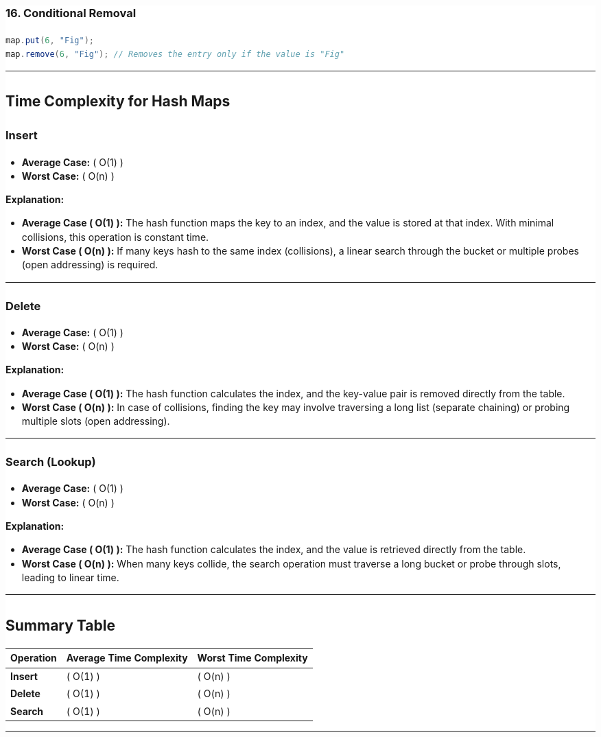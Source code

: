 
### 16. Conditional Removal

```java
map.put(6, "Fig");
map.remove(6, "Fig"); // Removes the entry only if the value is "Fig"
```

---

## Time Complexity for Hash Maps

### **Insert**
- **Average Case:** \( O(1) \)
- **Worst Case:** \( O(n) \)

**Explanation:**
- **Average Case \( O(1) \):** The hash function maps the key to an index, and the value is stored at that index. With minimal collisions, this operation is constant time.
- **Worst Case \( O(n) \):** If many keys hash to the same index (collisions), a linear search through the bucket or multiple probes (open addressing) is required.

---

### **Delete**
- **Average Case:** \( O(1) \)
- **Worst Case:** \( O(n) \)

**Explanation:**
- **Average Case \( O(1) \):** The hash function calculates the index, and the key-value pair is removed directly from the table.
- **Worst Case \( O(n) \):** In case of collisions, finding the key may involve traversing a long list (separate chaining) or probing multiple slots (open addressing).

---

### **Search (Lookup)**
- **Average Case:** \( O(1) \)
- **Worst Case:** \( O(n) \)

**Explanation:**
- **Average Case \( O(1) \):** The hash function calculates the index, and the value is retrieved directly from the table.
- **Worst Case \( O(n) \):** When many keys collide, the search operation must traverse a long bucket or probe through slots, leading to linear time.

---

## Summary Table

| Operation | Average Time Complexity | Worst Time Complexity |
|-----------|--------------------------|------------------------|
| **Insert** | \( O(1) \)              | \( O(n) \)            |
| **Delete** | \( O(1) \)              | \( O(n) \)            |
| **Search** | \( O(1) \)              | \( O(n) \)            |

---